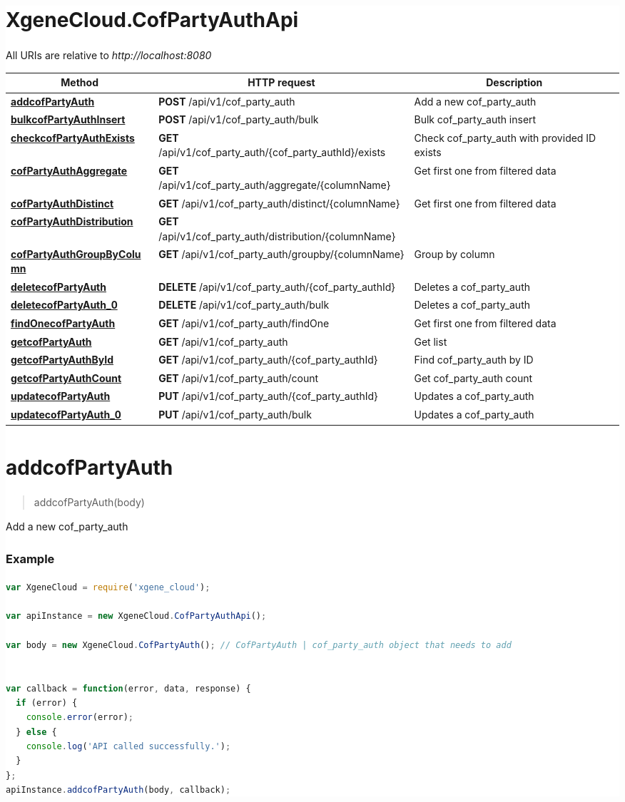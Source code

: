 # XgeneCloud.CofPartyAuthApi

All URIs are relative to *http://localhost:8080*

Method | HTTP request | Description
------------- | ------------- | -------------
[**addcofPartyAuth**](CofPartyAuthApi.md#addcofPartyAuth) | **POST** /api/v1/cof_party_auth | Add a new cof_party_auth
[**bulkcofPartyAuthInsert**](CofPartyAuthApi.md#bulkcofPartyAuthInsert) | **POST** /api/v1/cof_party_auth/bulk | Bulk cof_party_auth insert
[**checkcofPartyAuthExists**](CofPartyAuthApi.md#checkcofPartyAuthExists) | **GET** /api/v1/cof_party_auth/{cof_party_authId}/exists | Check cof_party_auth with provided ID exists
[**cofPartyAuthAggregate**](CofPartyAuthApi.md#cofPartyAuthAggregate) | **GET** /api/v1/cof_party_auth/aggregate/{columnName} | Get first one from filtered data
[**cofPartyAuthDistinct**](CofPartyAuthApi.md#cofPartyAuthDistinct) | **GET** /api/v1/cof_party_auth/distinct/{columnName} | Get first one from filtered data
[**cofPartyAuthDistribution**](CofPartyAuthApi.md#cofPartyAuthDistribution) | **GET** /api/v1/cof_party_auth/distribution/{columnName} | 
[**cofPartyAuthGroupByColumn**](CofPartyAuthApi.md#cofPartyAuthGroupByColumn) | **GET** /api/v1/cof_party_auth/groupby/{columnName} | Group by column
[**deletecofPartyAuth**](CofPartyAuthApi.md#deletecofPartyAuth) | **DELETE** /api/v1/cof_party_auth/{cof_party_authId} | Deletes a cof_party_auth
[**deletecofPartyAuth_0**](CofPartyAuthApi.md#deletecofPartyAuth_0) | **DELETE** /api/v1/cof_party_auth/bulk | Deletes a cof_party_auth
[**findOnecofPartyAuth**](CofPartyAuthApi.md#findOnecofPartyAuth) | **GET** /api/v1/cof_party_auth/findOne | Get first one from filtered data
[**getcofPartyAuth**](CofPartyAuthApi.md#getcofPartyAuth) | **GET** /api/v1/cof_party_auth | Get list
[**getcofPartyAuthById**](CofPartyAuthApi.md#getcofPartyAuthById) | **GET** /api/v1/cof_party_auth/{cof_party_authId} | Find cof_party_auth by ID
[**getcofPartyAuthCount**](CofPartyAuthApi.md#getcofPartyAuthCount) | **GET** /api/v1/cof_party_auth/count | Get cof_party_auth count
[**updatecofPartyAuth**](CofPartyAuthApi.md#updatecofPartyAuth) | **PUT** /api/v1/cof_party_auth/{cof_party_authId} | Updates a cof_party_auth
[**updatecofPartyAuth_0**](CofPartyAuthApi.md#updatecofPartyAuth_0) | **PUT** /api/v1/cof_party_auth/bulk | Updates a cof_party_auth


<a name="addcofPartyAuth"></a>
# **addcofPartyAuth**
> addcofPartyAuth(body)

Add a new cof_party_auth



### Example
```javascript
var XgeneCloud = require('xgene_cloud');

var apiInstance = new XgeneCloud.CofPartyAuthApi();

var body = new XgeneCloud.CofPartyAuth(); // CofPartyAuth | cof_party_auth object that needs to add


var callback = function(error, data, response) {
  if (error) {
    console.error(error);
  } else {
    console.log('API called successfully.');
  }
};
apiInstance.addcofPartyAuth(body, callback);
```